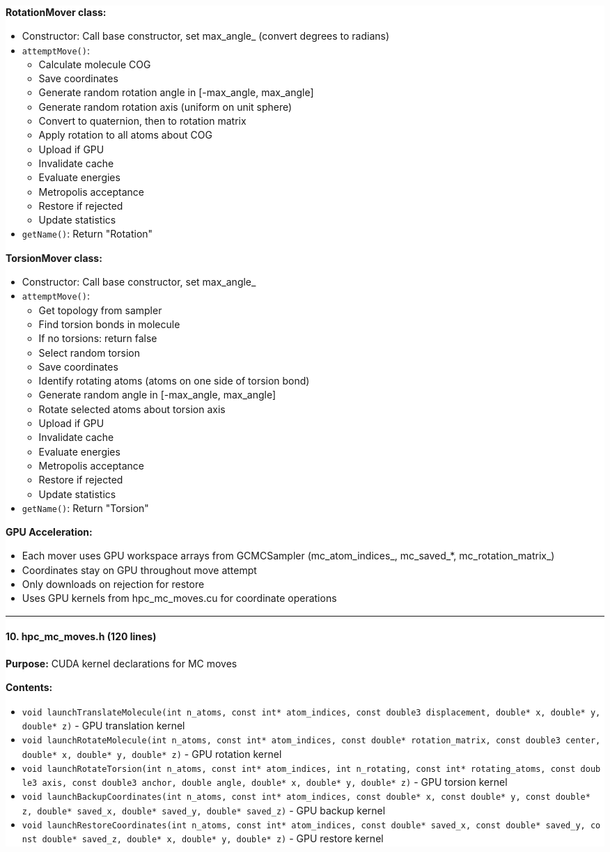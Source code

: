 **RotationMover class:**
- Constructor: Call base constructor, set max_angle_ (convert degrees to radians)
- `attemptMove()`:
  - Calculate molecule COG
  - Save coordinates
  - Generate random rotation angle in [-max_angle, max_angle]
  - Generate random rotation axis (uniform on unit sphere)
  - Convert to quaternion, then to rotation matrix
  - Apply rotation to all atoms about COG
  - Upload if GPU
  - Invalidate cache
  - Evaluate energies
  - Metropolis acceptance
  - Restore if rejected
  - Update statistics
- `getName()`: Return "Rotation"

**TorsionMover class:**
- Constructor: Call base constructor, set max_angle_
- `attemptMove()`:
  - Get topology from sampler
  - Find torsion bonds in molecule
  - If no torsions: return false
  - Select random torsion
  - Save coordinates
  - Identify rotating atoms (atoms on one side of torsion bond)
  - Generate random angle in [-max_angle, max_angle]
  - Rotate selected atoms about torsion axis
  - Upload if GPU
  - Invalidate cache
  - Evaluate energies
  - Metropolis acceptance
  - Restore if rejected
  - Update statistics
- `getName()`: Return "Torsion"

**GPU Acceleration:**
- Each mover uses GPU workspace arrays from GCMCSampler (mc_atom_indices_, mc_saved_*, mc_rotation_matrix_)
- Coordinates stay on GPU throughout move attempt
- Only downloads on rejection for restore
- Uses GPU kernels from hpc_mc_moves.cu for coordinate operations

---

#### 10. hpc_mc_moves.h (120 lines)
**Purpose:** CUDA kernel declarations for MC moves

**Contents:**
- `void launchTranslateMolecule(int n_atoms, const int* atom_indices, const double3 displacement, double* x, double* y, double* z)` - GPU translation kernel
- `void launchRotateMolecule(int n_atoms, const int* atom_indices, const double* rotation_matrix, const double3 center, double* x, double* y, double* z)` - GPU rotation kernel
- `void launchRotateTorsion(int n_atoms, const int* atom_indices, int n_rotating, const int* rotating_atoms, const double3 axis, const double3 anchor, double angle, double* x, double* y, double* z)` - GPU torsion kernel
- `void launchBackupCoordinates(int n_atoms, const int* atom_indices, const double* x, const double* y, const double* z, double* saved_x, double* saved_y, double* saved_z)` - GPU backup kernel
- `void launchRestoreCoordinates(int n_atoms, const int* atom_indices, const double* saved_x, const double* saved_y, const double* saved_z, double* x, double* y, double* z)` - GPU restore kernel
